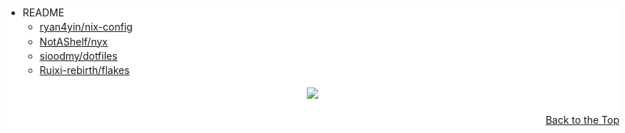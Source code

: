 - README
  - [ryan4yin/nix-config](https://github.com/ryan4yin/nix-config)
  - [NotAShelf/nyx](https://github.com/NotAShelf/nyx)
  - [sioodmy/dotfiles](https://github.com/sioodmy/dotfiles)
  - [Ruixi-rebirth/flakes](https://github.com/Ruixi-rebirth/flakes)





<p align="center"><img src="https://raw.githubusercontent.com/catppuccin/catppuccin/main/assets/footers/gray0_ctp_on_line.svg?sanitize=true" /></p>



<div align="right">
  <a href="#readme">Back to the Top</a>
</div>



[Hyprland]: https://github.com/hyprwm/Hyprland
[Kitty]: https://sw.kovidgoyal.net/kitty/
[Wezterm]: https://wezfurlong.org/wezterm/index.html
[Starship]: https://github.com/starship/starship
[Waybar]: https://github.com/Alexays/Waybar
[rofi]: https://github.com/lbonn/rofi
[Btop]: https://github.com/aristocratos/btop
[nemo]: https://github.com/linuxmint/nemo/
[yazi]: https://github.com/sxyazi/yazi
[zsh]: https://ohmyz.sh/
[oh-my-zsh]: https://ohmyz.sh/
[Swaylock-effects]: https://github.com/mortie/swaylock-effects
[Hyprlock]: https://github.com/hyprwm/hyprlock
[mpv]: https://github.com/mpv-player/mpv
[VSCodium]: https://vscodium.com/
[Neovim]: https://github.com/neovim/neovim
[grimblast]: https://github.com/hyprwm/contrib
[qview]: https://interversehq.com/qview/
[swaync]: https://github.com/ErikReider/SwayNotificationCenter
[Nerd fonts]: https://github.com/ryanoasis/nerd-fonts
[NetworkManager]: https://wiki.gnome.org/Projects/NetworkManager
[network-manager-applet]: https://gitlab.gnome.org/GNOME/network-manager-applet/
[wl-clip-persist]: https://github.com/Linus789/wl-clip-persist
[wf-recorder]: https://github.com/ammen99/wf-recorder
[hyprpicker]: https://github.com/hyprwm/hyprpicker
[Gruvbox]: https://github.com/morhetz/gruvbox
[Papirus-Dark]: https://github.com/PapirusDevelopmentTeam/papirus-icon-theme
[Bibata-Modern-Ice]: https://www.gnome-look.org/p/1197198
[maxfetch]: https://github.com/jobcmax/maxfetch
[Firefox]: https://www.mozilla.org
